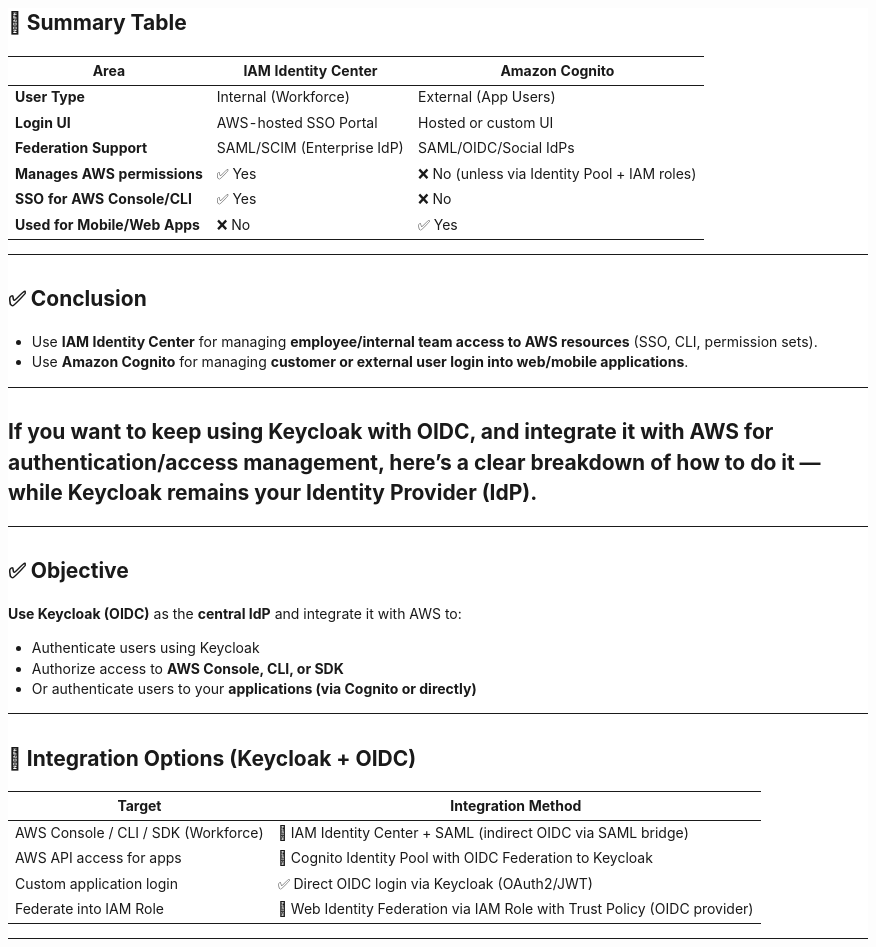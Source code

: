 
## 🧠 Summary Table

| Area                         | IAM Identity Center        | Amazon Cognito                              |
| ---------------------------- | -------------------------- | ------------------------------------------- |
| **User Type**                | Internal (Workforce)       | External (App Users)                        |
| **Login UI**                 | AWS-hosted SSO Portal      | Hosted or custom UI                         |
| **Federation Support**       | SAML/SCIM (Enterprise IdP) | SAML/OIDC/Social IdPs                       |
| **Manages AWS permissions**  | ✅ Yes                      | ❌ No (unless via Identity Pool + IAM roles) |
| **SSO for AWS Console/CLI**  | ✅ Yes                      | ❌ No                                        |
| **Used for Mobile/Web Apps** | ❌ No                       | ✅ Yes                                       |

---

## ✅ Conclusion

* Use **IAM Identity Center** for managing **employee/internal team access to AWS resources** (SSO, CLI, permission sets).
* Use **Amazon Cognito** for managing **customer or external user login into web/mobile applications**.

---

## If you want to **keep using Keycloak with OIDC**, and integrate it with AWS for authentication/access management, here’s a **clear breakdown of how to do it** — while **Keycloak remains your Identity Provider (IdP)**.

---

## ✅ Objective

**Use Keycloak (OIDC)** as the **central IdP** and integrate it with AWS to:

* Authenticate users using Keycloak
* Authorize access to **AWS Console, CLI, or SDK**
* Or authenticate users to your **applications (via Cognito or directly)**

---

## 🔄 Integration Options (Keycloak + OIDC)

| Target                              | Integration Method                                                        |
| ----------------------------------- | ------------------------------------------------------------------------- |
| AWS Console / CLI / SDK (Workforce) | 🔸 IAM Identity Center + SAML (indirect OIDC via SAML bridge)             |
| AWS API access for apps             | 🔸 Cognito Identity Pool with OIDC Federation to Keycloak                 |
| Custom application login            | ✅ Direct OIDC login via Keycloak (OAuth2/JWT)                             |
| Federate into IAM Role              | 🔸 Web Identity Federation via IAM Role with Trust Policy (OIDC provider) |

---